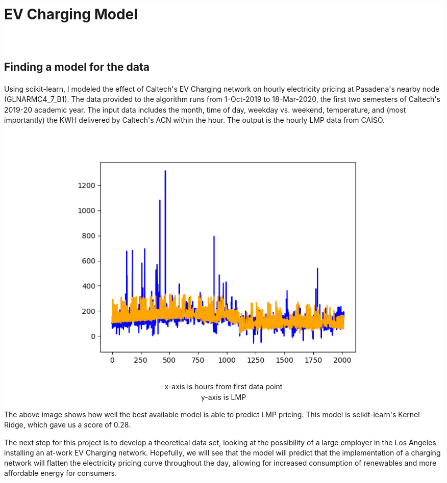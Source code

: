 # EV Charging Model
<p align="center"> <img src="https://i.giphy.com/media/IaVWq3MSU6EMsVCTkz/giphy.webp" alt="" width="50%"> 
</p>

## Finding a model for the data
Using scikit-learn, I modeled the effect of Caltech's EV Charging network on hourly electricity pricing at Pasadena's nearby node (GLNARMC4_7_B1). The 
data provided to the algorithm runs from 1-Oct-2019 to 18-Mar-2020, the first two semesters of Caltech's 2019-20 academic year. The input data includes
the month, time of day, weekday vs. weekend, temperature, and (most importantly) the KWH delivered by Caltech's ACN within the hour. The output is the hourly
LMP data from CAISO.

<p align="center"> <img src="results/model errors/kernel_ridge_additive_chi2.png" width="75%" />
  <br>x-axis is hours from first data point
  <br>y-axis is LMP</br>
</p>

The above image shows how well the best available model is able to predict LMP pricing. This model is scikit-learn's Kernel Ridge, which gave us a score of 
0.28. <br>

The next step for this project is to develop a theoretical data set, looking at the possibility of a large employer in the Los Angeles installing an at-work 
EV Charging network. Hopefully, we will see that the model will predict that the implementation of a charging network will flatten the electricity pricing curve
throughout the day, allowing for increased consumption of renewables and more affordable energy for consumers.
